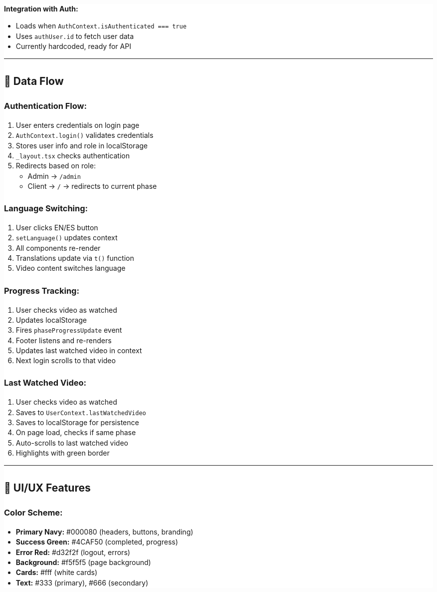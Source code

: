 **Integration with Auth:**
- Loads when `AuthContext.isAuthenticated === true`
- Uses `authUser.id` to fetch user data
- Currently hardcoded, ready for API

---

## 🔄 Data Flow

### **Authentication Flow:**
1. User enters credentials on login page
2. `AuthContext.login()` validates credentials
3. Stores user info and role in localStorage
4. `_layout.tsx` checks authentication
5. Redirects based on role:
   - Admin → `/admin`
   - Client → `/` → redirects to current phase

### **Language Switching:**
1. User clicks EN/ES button
2. `setLanguage()` updates context
3. All components re-render
4. Translations update via `t()` function
5. Video content switches language

### **Progress Tracking:**
1. User checks video as watched
2. Updates localStorage
3. Fires `phaseProgressUpdate` event
4. Footer listens and re-renders
5. Updates last watched video in context
6. Next login scrolls to that video

### **Last Watched Video:**
1. User checks video as watched
2. Saves to `UserContext.lastWatchedVideo`
3. Saves to localStorage for persistence
4. On page load, checks if same phase
5. Auto-scrolls to last watched video
6. Highlights with green border

---

## 🎨 UI/UX Features

### **Color Scheme:**
- **Primary Navy:** #000080 (headers, buttons, branding)
- **Success Green:** #4CAF50 (completed, progress)
- **Error Red:** #d32f2f (logout, errors)
- **Background:** #f5f5f5 (page background)
- **Cards:** #fff (white cards)
- **Text:** #333 (primary), #666 (secondary)
